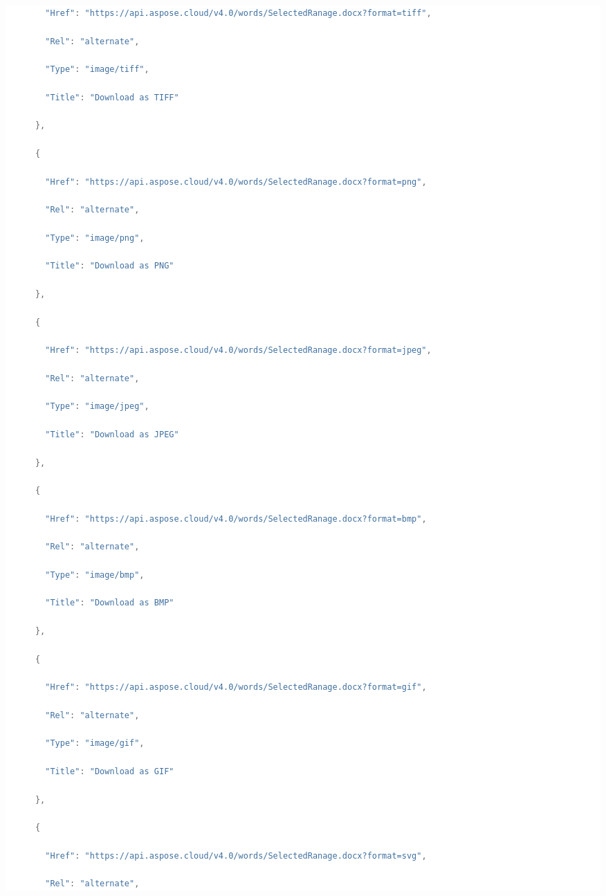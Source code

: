 ```java
        "Href": "https://api.aspose.cloud/v4.0/words/SelectedRanage.docx?format=tiff",

        "Rel": "alternate",

        "Type": "image/tiff",

        "Title": "Download as TIFF"

      },

      {

        "Href": "https://api.aspose.cloud/v4.0/words/SelectedRanage.docx?format=png",

        "Rel": "alternate",

        "Type": "image/png",

        "Title": "Download as PNG"

      },

      {

        "Href": "https://api.aspose.cloud/v4.0/words/SelectedRanage.docx?format=jpeg",

        "Rel": "alternate",

        "Type": "image/jpeg",

        "Title": "Download as JPEG"

      },

      {

        "Href": "https://api.aspose.cloud/v4.0/words/SelectedRanage.docx?format=bmp",

        "Rel": "alternate",

        "Type": "image/bmp",

        "Title": "Download as BMP"

      },

      {

        "Href": "https://api.aspose.cloud/v4.0/words/SelectedRanage.docx?format=gif",

        "Rel": "alternate",

        "Type": "image/gif",

        "Title": "Download as GIF"

      },

      {

        "Href": "https://api.aspose.cloud/v4.0/words/SelectedRanage.docx?format=svg",

        "Rel": "alternate",
```
